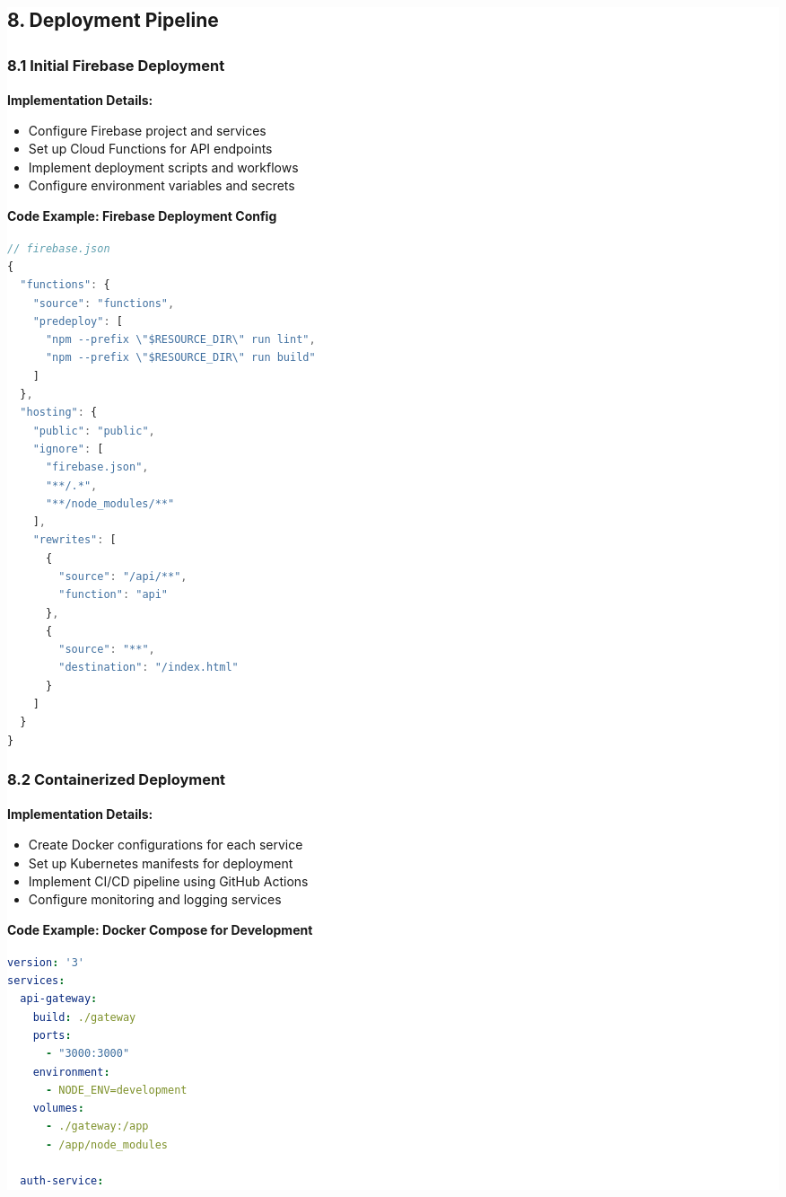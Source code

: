 ## 8. Deployment Pipeline

### 8.1 Initial Firebase Deployment
**Implementation Details:**
- Configure Firebase project and services
- Set up Cloud Functions for API endpoints
- Implement deployment scripts and workflows
- Configure environment variables and secrets

**Code Example: Firebase Deployment Config**
```javascript
// firebase.json
{
  "functions": {
    "source": "functions",
    "predeploy": [
      "npm --prefix \"$RESOURCE_DIR\" run lint",
      "npm --prefix \"$RESOURCE_DIR\" run build"
    ]
  },
  "hosting": {
    "public": "public",
    "ignore": [
      "firebase.json",
      "**/.*",
      "**/node_modules/**"
    ],
    "rewrites": [
      {
        "source": "/api/**",
        "function": "api"
      },
      {
        "source": "**",
        "destination": "/index.html"
      }
    ]
  }
}
```

### 8.2 Containerized Deployment
**Implementation Details:**
- Create Docker configurations for each service
- Set up Kubernetes manifests for deployment
- Implement CI/CD pipeline using GitHub Actions
- Configure monitoring and logging services

**Code Example: Docker Compose for Development**
```yaml
version: '3'
services:
  api-gateway:
    build: ./gateway
    ports:
      - "3000:3000"
    environment:
      - NODE_ENV=development
    volumes:
      - ./gateway:/app
      - /app/node_modules

  auth-service:
```